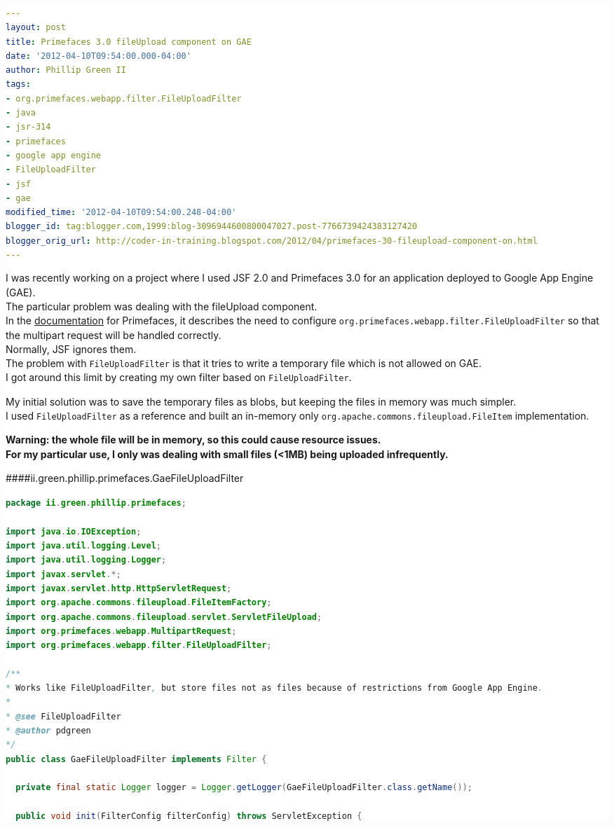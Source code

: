 ```yaml
---
layout: post
title: Primefaces 3.0 fileUpload component on GAE
date: '2012-04-10T09:54:00.000-04:00'
author: Phillip Green II
tags:
- org.primefaces.webapp.filter.FileUploadFilter
- java
- jsr-314
- primefaces
- google app engine
- FileUploadFilter
- jsf
- gae
modified_time: '2012-04-10T09:54:00.248-04:00'
blogger_id: tag:blogger.com,1999:blog-3096944600800047027.post-7766739424383127420
blogger_orig_url: http://coder-in-training.blogspot.com/2012/04/primefaces-30-fileupload-component-on.html
---
```

I was recently working on a project where I used JSF 2.0 and Primefaces 3.0 for an application deployed to Google App Engine (GAE).  
The particular problem was dealing with the fileUpload component.  
In the [documentation][primefaces-docs] for Primefaces, it describes the need to configure `org.primefaces.webapp.filter.FileUploadFilter` so that the multipart request will be handled correctly.  
Normally, JSF ignores them.  
The problem with `FileUploadFilter` is that it tries to write a temporary file which is not allowed on GAE.  
I got around this limit by creating my own filter based on `FileUploadFilter`.

My initial solution was to save the temporary files as blobs,
but keeping the files in memory was much simpler.  
I used `FileUploadFilter` as a reference and built an in-memory only `org.apache.commons.fileupload.FileItem` implementation.

**Warning: the whole file will be in memory, so this could cause resource issues.  
For my particular use, I only was dealing with small files (<1MB) being uploaded infrequently.**

####ii.green.phillip.primefaces.GaeFileUploadFilter
```java
package ii.green.phillip.primefaces;

import java.io.IOException;
import java.util.logging.Level;
import java.util.logging.Logger;
import javax.servlet.*;
import javax.servlet.http.HttpServletRequest;
import org.apache.commons.fileupload.FileItemFactory;
import org.apache.commons.fileupload.servlet.ServletFileUpload;
import org.primefaces.webapp.MultipartRequest;
import org.primefaces.webapp.filter.FileUploadFilter;

/**
* Works like FileUploadFilter, but store files not as files because of restrictions from Google App Engine.
*
* @see FileUploadFilter
* @author pdgreen
*/
public class GaeFileUploadFilter implements Filter {

  private final static Logger logger = Logger.getLogger(GaeFileUploadFilter.class.getName());

  public void init(FilterConfig filterConfig) throws ServletException {
```

[primefaces-docs]: <http://primefaces.org/documentation.html> "Primefaces Documentation"